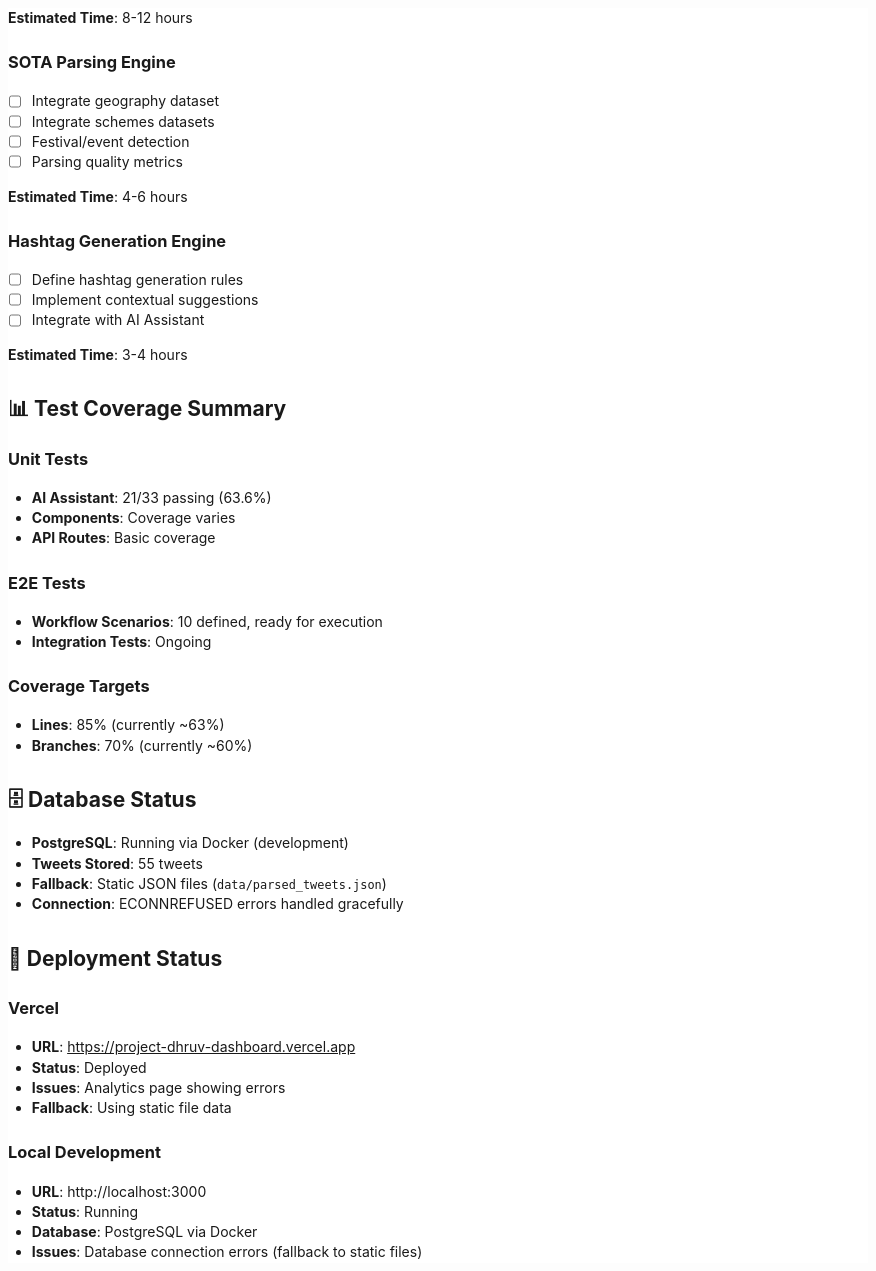 **Estimated Time**: 8-12 hours

### SOTA Parsing Engine
- [ ] Integrate geography dataset
- [ ] Integrate schemes datasets
- [ ] Festival/event detection
- [ ] Parsing quality metrics

**Estimated Time**: 4-6 hours

### Hashtag Generation Engine
- [ ] Define hashtag generation rules
- [ ] Implement contextual suggestions
- [ ] Integrate with AI Assistant

**Estimated Time**: 3-4 hours

## 📊 Test Coverage Summary

### Unit Tests
- **AI Assistant**: 21/33 passing (63.6%)
- **Components**: Coverage varies
- **API Routes**: Basic coverage

### E2E Tests
- **Workflow Scenarios**: 10 defined, ready for execution
- **Integration Tests**: Ongoing

### Coverage Targets
- **Lines**: 85% (currently ~63%)
- **Branches**: 70% (currently ~60%)

## 🗄️ Database Status

- **PostgreSQL**: Running via Docker (development)
- **Tweets Stored**: 55 tweets
- **Fallback**: Static JSON files (`data/parsed_tweets.json`)
- **Connection**: ECONNREFUSED errors handled gracefully

## 🚀 Deployment Status

### Vercel
- **URL**: https://project-dhruv-dashboard.vercel.app
- **Status**: Deployed
- **Issues**: Analytics page showing errors
- **Fallback**: Using static file data

### Local Development
- **URL**: http://localhost:3000
- **Status**: Running
- **Database**: PostgreSQL via Docker
- **Issues**: Database connection errors (fallback to static files)
